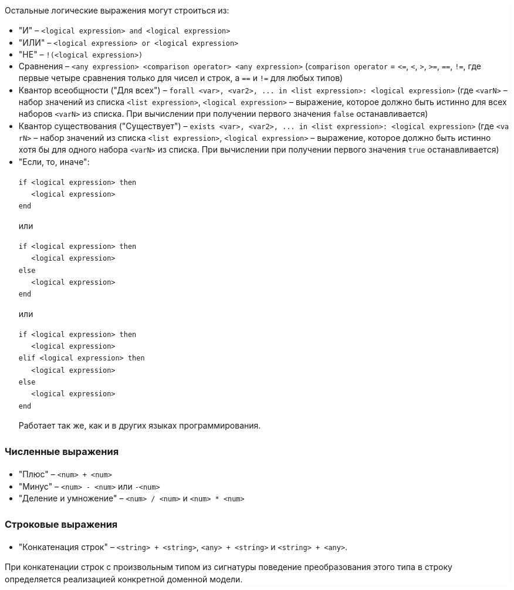 Остальные логические выражения могут строиться из:

 - "И" – `<logical expression> and <logical expression>`
 - "ИЛИ" – `<logical expression> or <logical expression>`
 - "НЕ" – `!(<logical expression>)`
 - Сравнения – `<any expression> <comparison operator> <any expression>` (`comparison operator` = `<=`, `<`, `>`, `>=`, `==`, `!=`, где первые четыре сравнения только для чисел и строк, а `==` и `!=` для любых типов)
 - Квантор всеобщности ("Для всех") – `forall <var>, <var2>, ... in <list expression>: <logical expression>` (где `<varN>` – набор значений из списка `<list expression>`, `<logical expression>` – выражение, которое должно быть истинно для всех наборов `<varN>` из списка. При вычислении при получении первого значения `false` останавливается)
 - Квантор существования ("Существует") – `exists <var>, <var2>, ... in <list expression>: <logical expression>` (где `<varN>` – набор значений из списка `<list expression>`, `<logical expression>` – выражение, которое должно быть истинно хотя бы для одного набора `<varN>` из списка. При вычислении при получении первого значения `true` останавливается)
 - "Если, то, иначе":
   ```d0sl
   if <logical expression> then
      <logical expression>
   end
   ```
   или
   ```d0sl
   if <logical expression> then
      <logical expression>
   else
      <logical expression>
   end
   ```
   или
   ```d0sl
   if <logical expression> then
      <logical expression>
   elif <logical expression> then
      <logical expression>
   else
      <logical expression>
   end
   ```
   Работает так же, как и в других языках программирования.

### Численные выражения

 - "Плюс" – `<num> + <num>`
 - "Минус" – `<num> - <num>` или `-<num>`
 - "Деление и умножение" – `<num> / <num>` и `<num> * <num>`

### Строковые выражения

 - "Конкатенация строк" – `<string> + <string>`, `<any> + <string>` и `<string> + <any>`.

При конкатенации строк с произвольным типом из сигнатуры поведение преобразования этого типа в строку определяется реализацией конкретной доменной модели.
